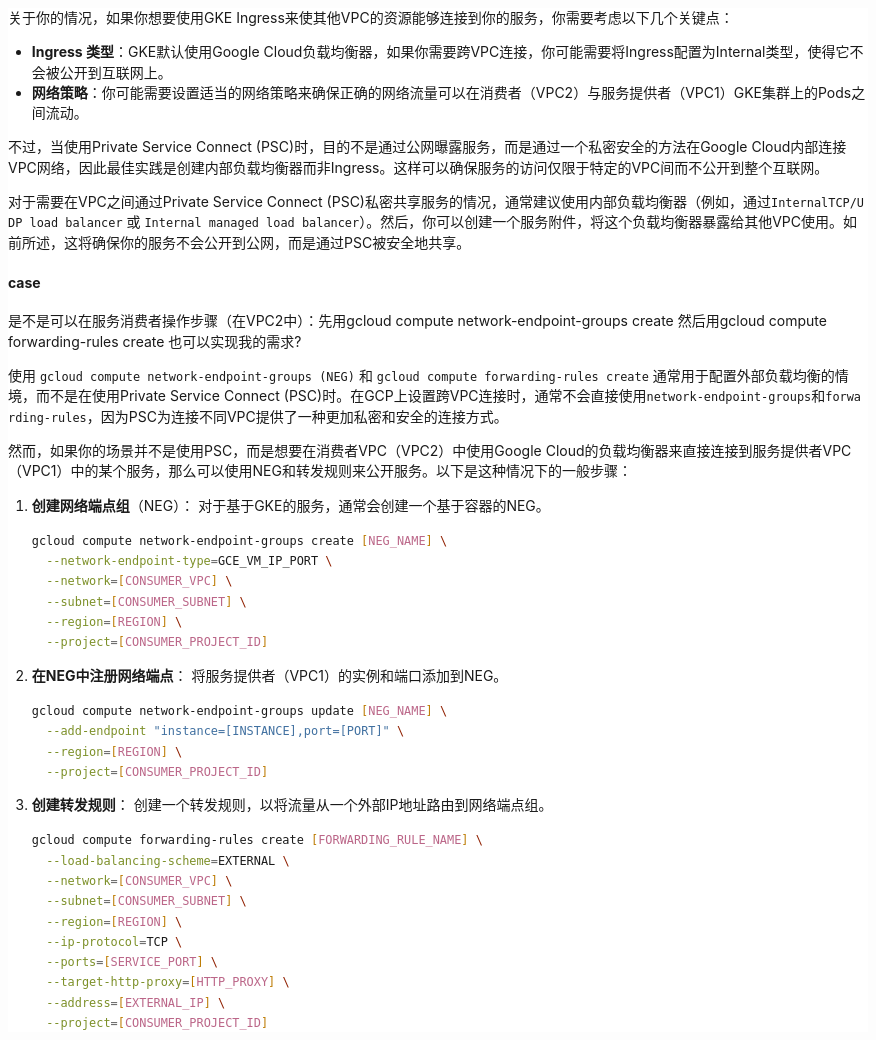 关于你的情况，如果你想要使用GKE Ingress来使其他VPC的资源能够连接到你的服务，你需要考虑以下几个关键点：

- **Ingress 类型**：GKE默认使用Google Cloud负载均衡器，如果你需要跨VPC连接，你可能需要将Ingress配置为Internal类型，使得它不会被公开到互联网上。
- **网络策略**：你可能需要设置适当的网络策略来确保正确的网络流量可以在消费者（VPC2）与服务提供者（VPC1）GKE集群上的Pods之间流动。

不过，当使用Private Service Connect (PSC)时，目的不是通过公网曝露服务，而是通过一个私密安全的方法在Google Cloud内部连接VPC网络，因此最佳实践是创建内部负载均衡器而非Ingress。这样可以确保服务的访问仅限于特定的VPC间而不公开到整个互联网。

对于需要在VPC之间通过Private Service Connect (PSC)私密共享服务的情况，通常建议使用内部负载均衡器（例如，通过`InternalTCP/UDP load balancer` 或 `Internal managed load balancer`）。然后，你可以创建一个服务附件，将这个负载均衡器暴露给其他VPC使用。如前所述，这将确保你的服务不会公开到公网，而是通过PSC被安全地共享。


#### case
是不是可以在服务消费者操作步骤（在VPC2中）：先用gcloud compute network-endpoint-groups create  然后用gcloud compute forwarding-rules create 也可以实现我的需求?

使用 `gcloud compute network-endpoint-groups (NEG)` 和 `gcloud compute forwarding-rules create` 通常用于配置外部负载均衡的情境，而不是在使用Private Service Connect (PSC)时。在GCP上设置跨VPC连接时，通常不会直接使用`network-endpoint-groups`和`forwarding-rules`，因为PSC为连接不同VPC提供了一种更加私密和安全的连接方式。

然而，如果你的场景并不是使用PSC，而是想要在消费者VPC（VPC2）中使用Google Cloud的负载均衡器来直接连接到服务提供者VPC（VPC1）中的某个服务，那么可以使用NEG和转发规则来公开服务。以下是这种情况下的一般步骤：

1. **创建网络端点组**（NEG）：
   对于基于GKE的服务，通常会创建一个基于容器的NEG。
   ```bash
   gcloud compute network-endpoint-groups create [NEG_NAME] \
     --network-endpoint-type=GCE_VM_IP_PORT \
     --network=[CONSUMER_VPC] \
     --subnet=[CONSUMER_SUBNET] \
     --region=[REGION] \
     --project=[CONSUMER_PROJECT_ID]
   ```

2. **在NEG中注册网络端点**：
   将服务提供者（VPC1）的实例和端口添加到NEG。
   ```bash
   gcloud compute network-endpoint-groups update [NEG_NAME] \
     --add-endpoint "instance=[INSTANCE],port=[PORT]" \
     --region=[REGION] \
     --project=[CONSUMER_PROJECT_ID]
   ```

3. **创建转发规则**：
   创建一个转发规则，以将流量从一个外部IP地址路由到网络端点组。
   ```bash
   gcloud compute forwarding-rules create [FORWARDING_RULE_NAME] \
     --load-balancing-scheme=EXTERNAL \
     --network=[CONSUMER_VPC] \
     --subnet=[CONSUMER_SUBNET] \
     --region=[REGION] \
     --ip-protocol=TCP \
     --ports=[SERVICE_PORT] \
     --target-http-proxy=[HTTP_PROXY] \
     --address=[EXTERNAL_IP] \
     --project=[CONSUMER_PROJECT_ID]
   ```
